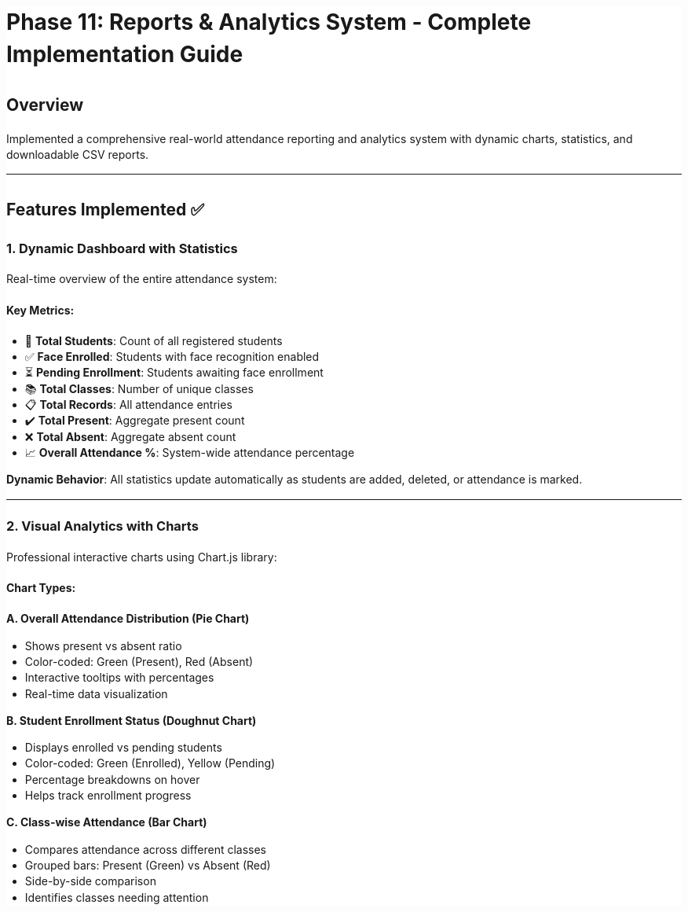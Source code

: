 # Phase 11: Reports & Analytics System - Complete Implementation Guide

## Overview
Implemented a comprehensive real-world attendance reporting and analytics system with dynamic charts, statistics, and downloadable CSV reports.

---

## Features Implemented ✅

### 1. **Dynamic Dashboard with Statistics**
Real-time overview of the entire attendance system:

#### Key Metrics:
- 👥 **Total Students**: Count of all registered students
- ✅ **Face Enrolled**: Students with face recognition enabled
- ⏳ **Pending Enrollment**: Students awaiting face enrollment
- 📚 **Total Classes**: Number of unique classes
- 📋 **Total Records**: All attendance entries
- ✔️ **Total Present**: Aggregate present count
- ❌ **Total Absent**: Aggregate absent count
- 📈 **Overall Attendance %**: System-wide attendance percentage

**Dynamic Behavior**: All statistics update automatically as students are added, deleted, or attendance is marked.

---

### 2. **Visual Analytics with Charts**
Professional interactive charts using Chart.js library:

#### Chart Types:

**A. Overall Attendance Distribution (Pie Chart)**
- Shows present vs absent ratio
- Color-coded: Green (Present), Red (Absent)
- Interactive tooltips with percentages
- Real-time data visualization

**B. Student Enrollment Status (Doughnut Chart)**
- Displays enrolled vs pending students
- Color-coded: Green (Enrolled), Yellow (Pending)
- Percentage breakdowns on hover
- Helps track enrollment progress

**C. Class-wise Attendance (Bar Chart)**
- Compares attendance across different classes
- Grouped bars: Present (Green) vs Absent (Red)
- Side-by-side comparison
- Identifies classes needing attention
